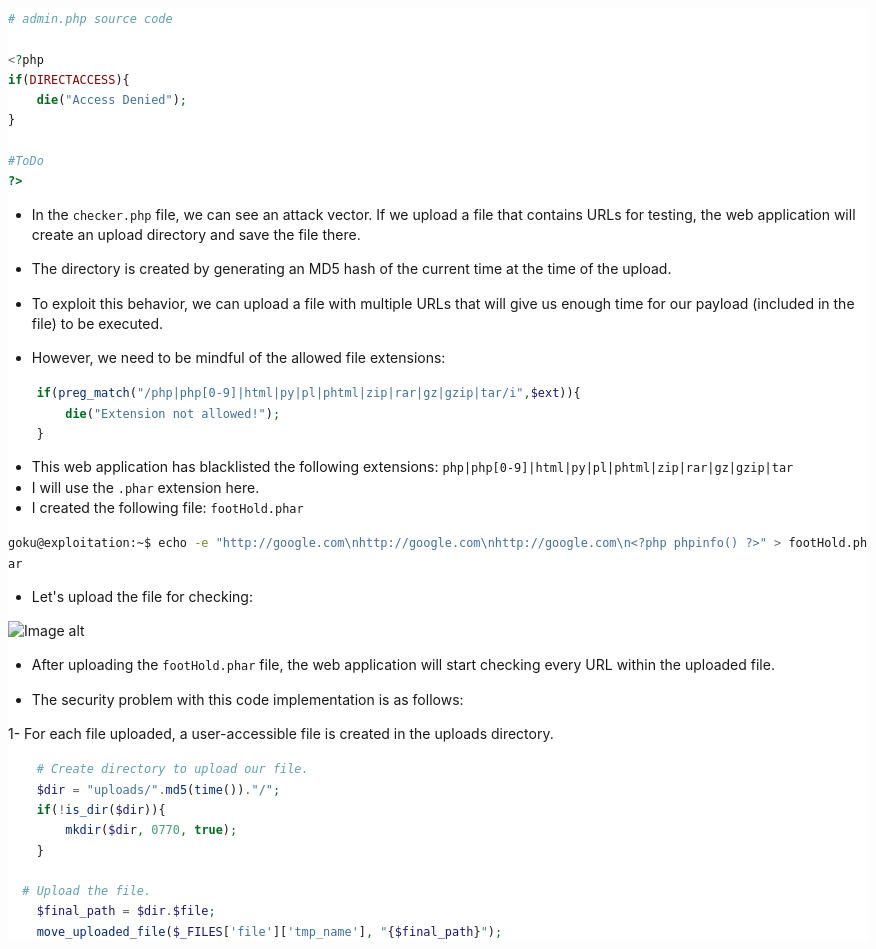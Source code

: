 ```php
# admin.php source code

<?php
if(DIRECTACCESS){
	die("Access Denied");
}

#ToDo
?>
```

- In the `checker.php` file, we can see an attack vector. If we upload a file that contains URLs for testing, the web application will create an upload directory and save the file there.

- The directory is created by generating an MD5 hash of the current time at the time of the upload.

- To exploit this behavior, we can upload a file with multiple URLs that will give us enough time for our payload (included in the file) to be executed.

- However, we need to be mindful of the allowed file extensions:

```php
	if(preg_match("/php|php[0-9]|html|py|pl|phtml|zip|rar|gz|gzip|tar/i",$ext)){
		die("Extension not allowed!");
	}
```

- This web application has blacklisted the following extensions: `php|php[0-9]|html|py|pl|phtml|zip|rar|gz|gzip|tar`
- I will use the `.phar` extension here.
- I created the following file: `footHold.phar`

```bash
goku@exploitation:~$ echo -e "http://google.com\nhttp://google.com\nhttp://google.com\n<?php phpinfo() ?>" > footHold.phar
```

- Let's upload the file for checking:

![Image alt](/images/Pasted-image-20230102234151.png)

- After uploading the `footHold.phar` file, the web application will start checking every URL within the uploaded file.

- The security problem with this code implementation is as follows:

1- For each file uploaded, a user-accessible file is created in the uploads directory.

```PHP
	# Create directory to upload our file.
	$dir = "uploads/".md5(time())."/";
	if(!is_dir($dir)){
        mkdir($dir, 0770, true);
    }

  # Upload the file.
	$final_path = $dir.$file;
	move_uploaded_file($_FILES['file']['tmp_name'], "{$final_path}");
```
